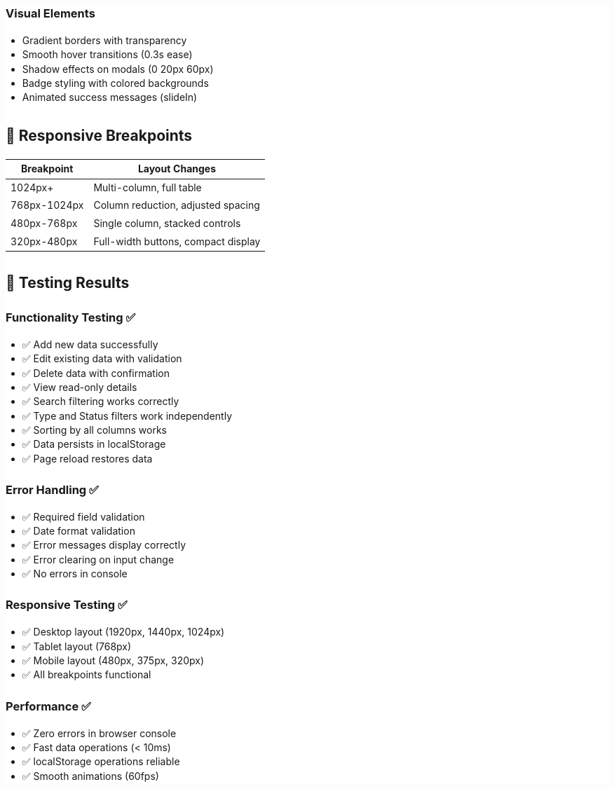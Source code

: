 ### Visual Elements
- Gradient borders with transparency
- Smooth hover transitions (0.3s ease)
- Shadow effects on modals (0 20px 60px)
- Badge styling with colored backgrounds
- Animated success messages (slideIn)

## 📱 Responsive Breakpoints

| Breakpoint | Layout Changes |
|------------|-----------------|
| 1024px+ | Multi-column, full table |
| 768px-1024px | Column reduction, adjusted spacing |
| 480px-768px | Single column, stacked controls |
| 320px-480px | Full-width buttons, compact display |

## 🧪 Testing Results

### Functionality Testing ✅
- ✅ Add new data successfully
- ✅ Edit existing data with validation
- ✅ Delete data with confirmation
- ✅ View read-only details
- ✅ Search filtering works correctly
- ✅ Type and Status filters work independently
- ✅ Sorting by all columns works
- ✅ Data persists in localStorage
- ✅ Page reload restores data

### Error Handling ✅
- ✅ Required field validation
- ✅ Date format validation
- ✅ Error messages display correctly
- ✅ Error clearing on input change
- ✅ No errors in console

### Responsive Testing ✅
- ✅ Desktop layout (1920px, 1440px, 1024px)
- ✅ Tablet layout (768px)
- ✅ Mobile layout (480px, 375px, 320px)
- ✅ All breakpoints functional

### Performance ✅
- ✅ Zero errors in browser console
- ✅ Fast data operations (< 10ms)
- ✅ localStorage operations reliable
- ✅ Smooth animations (60fps)
